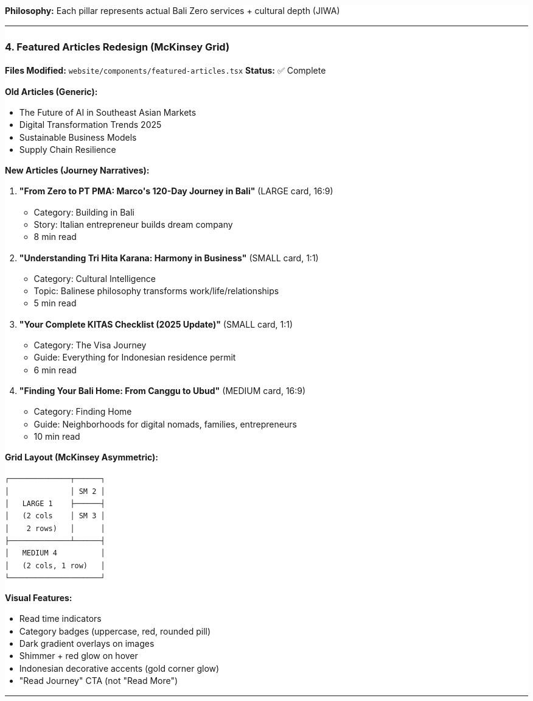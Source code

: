 **Philosophy:** Each pillar represents actual Bali Zero services + cultural depth (JIWA)

---

### 4. Featured Articles Redesign (McKinsey Grid)
**Files Modified:** `website/components/featured-articles.tsx`
**Status:** ✅ Complete

**Old Articles (Generic):**
- The Future of AI in Southeast Asian Markets
- Digital Transformation Trends 2025
- Sustainable Business Models
- Supply Chain Resilience

**New Articles (Journey Narratives):**
1. **"From Zero to PT PMA: Marco's 120-Day Journey in Bali"** (LARGE card, 16:9)
   - Category: Building in Bali
   - Story: Italian entrepreneur builds dream company
   - 8 min read

2. **"Understanding Tri Hita Karana: Harmony in Business"** (SMALL card, 1:1)
   - Category: Cultural Intelligence
   - Topic: Balinese philosophy transforms work/life/relationships
   - 5 min read

3. **"Your Complete KITAS Checklist (2025 Update)"** (SMALL card, 1:1)
   - Category: The Visa Journey
   - Guide: Everything for Indonesian residence permit
   - 6 min read

4. **"Finding Your Bali Home: From Canggu to Ubud"** (MEDIUM card, 16:9)
   - Category: Finding Home
   - Guide: Neighborhoods for digital nomads, families, entrepreneurs
   - 10 min read

**Grid Layout (McKinsey Asymmetric):**
```
┌──────────────┬──────┐
│              │ SM 2 │
│   LARGE 1    ├──────┤
│   (2 cols    │ SM 3 │
│    2 rows)   │      │
├──────────────┴──────┤
│   MEDIUM 4          │
│   (2 cols, 1 row)   │
└─────────────────────┘
```

**Visual Features:**
- Read time indicators
- Category badges (uppercase, red, rounded pill)
- Dark gradient overlays on images
- Shimmer + red glow on hover
- Indonesian decorative accents (gold corner glow)
- "Read Journey" CTA (not "Read More")

---